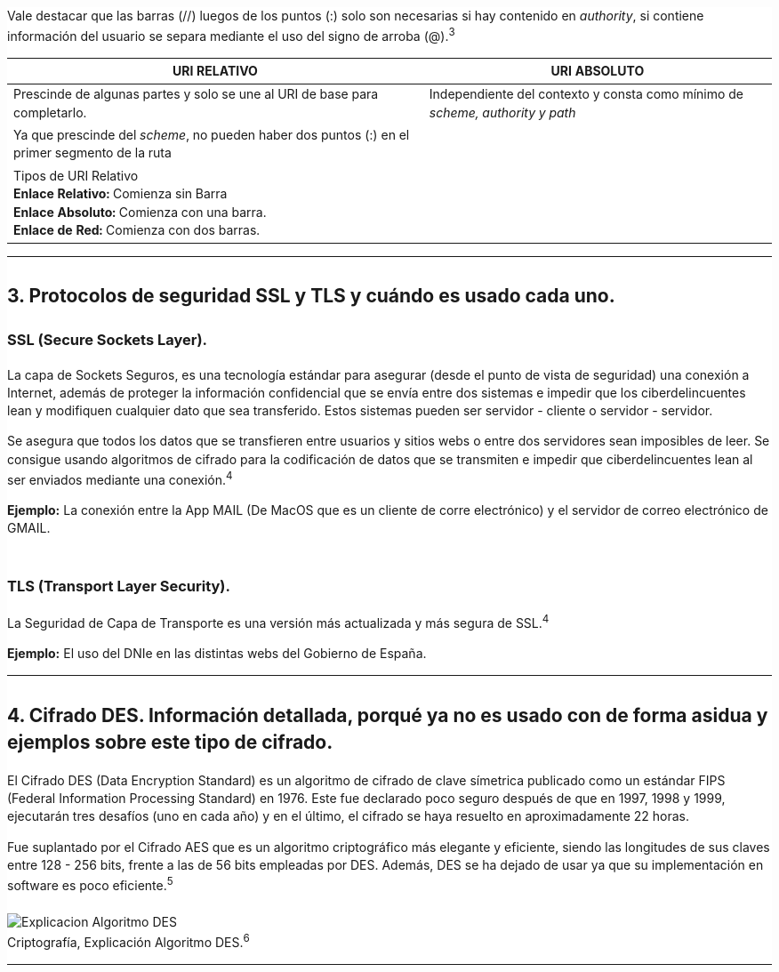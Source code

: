Vale destacar que las barras (//) luegos de los puntos (:) solo son necesarias si hay contenido en _authority_, si contiene información del usuario se separa mediante el uso del signo de arroba (@).<sup>3</sup>

| URI RELATIVO | URI ABSOLUTO |
|--|--|
|Prescinde de algunas partes y solo se une al URI de base para completarlo.|Independiente del contexto y consta como mínimo de _scheme, authority y path_|
|Ya que prescinde del _scheme_, no pueden haber dos puntos (:) en el primer segmento de la ruta||
|Tipos de URI Relativo <br> **Enlace Relativo:** Comienza sin Barra <br> **Enlace Absoluto:** Comienza con una barra. <br> **Enlace de Red:** Comienza con dos barras. ||

*** 

## 3. Protocolos de seguridad SSL y TLS y cuándo es usado cada uno.

### SSL (Secure Sockets Layer).
La capa de Sockets Seguros, es una tecnología estándar para asegurar (desde el punto de vista de seguridad) una conexión a Internet, además de proteger la información confidencial que se envía entre dos sistemas e impedir que los ciberdelincuentes lean y modifiquen cualquier dato que sea transferido.
Estos sistemas pueden ser servidor - cliente o servidor - servidor.

Se asegura que todos los datos que se transfieren entre usuarios y sitios webs o entre dos servidores sean imposibles de leer.
Se consigue usando algoritmos de cifrado para la codificación de datos que se transmiten e impedir que ciberdelincuentes lean al ser enviados mediante una conexión.<sup>4</sup>

__Ejemplo:__ La conexión entre la App MAIL (De MacOS que es un cliente de corre electrónico) y el servidor de correo electrónico de GMAIL.
<br><br>

### TLS (Transport Layer Security).
La Seguridad de Capa de Transporte es una versión más actualizada y más segura de SSL.<sup>4</sup>

__Ejemplo:__ El uso del DNIe en las distintas webs del Gobierno de España.
***

## 4. Cifrado DES. Información detallada, porqué ya no es usado con de forma asidua y ejemplos sobre este tipo de cifrado.
El Cifrado DES (Data Encryption Standard) es un algoritmo de cifrado de clave símetrica publicado como un estándar FIPS (Federal Information Processing Standard) en 1976.
Este fue declarado poco seguro después de que en 1997, 1998 y 1999, ejecutarán tres desafíos (uno en cada año) y en el último, el cifrado se haya resuelto en aproximadamente 22 horas.

Fue suplantado por el Cifrado AES que es un algoritmo criptográfico más elegante y eficiente, siendo las longitudes de sus claves entre 128 - 256 bits, frente a las de 56 bits empleadas por DES.
Además, DES se ha dejado de usar ya que su implementación en software es poco eficiente.<sup>5</sup>
<br><br>
![Explicacion Algoritmo DES](https://1.bp.blogspot.com/-OMuBT4m24XA/WLKoUpoL4vI/AAAAAAAAHzE/fLhIYMPPqE8DgdwUzGQBrTdVJuDpQOh5QCLcB/s1600/Cifrado%2BDES_18.png)
<br>
Criptografía, Explicación Algoritmo DES.<sup>6</sup>
<br>
***
